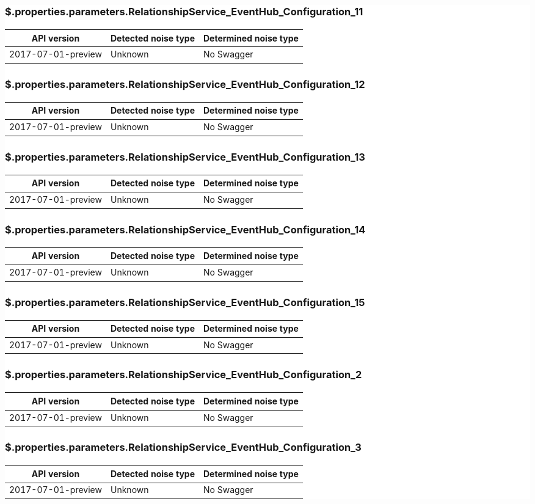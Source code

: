 ### \$.properties.parameters.RelationshipService_EventHub_Configuration_11

| API version        | Detected noise type | Determined noise type |
| ------------------ | ------------------- | --------------------- |
| 2017-07-01-preview | Unknown             | No Swagger            |

### \$.properties.parameters.RelationshipService_EventHub_Configuration_12

| API version        | Detected noise type | Determined noise type |
| ------------------ | ------------------- | --------------------- |
| 2017-07-01-preview | Unknown             | No Swagger            |

### \$.properties.parameters.RelationshipService_EventHub_Configuration_13

| API version        | Detected noise type | Determined noise type |
| ------------------ | ------------------- | --------------------- |
| 2017-07-01-preview | Unknown             | No Swagger            |

### \$.properties.parameters.RelationshipService_EventHub_Configuration_14

| API version        | Detected noise type | Determined noise type |
| ------------------ | ------------------- | --------------------- |
| 2017-07-01-preview | Unknown             | No Swagger            |

### \$.properties.parameters.RelationshipService_EventHub_Configuration_15

| API version        | Detected noise type | Determined noise type |
| ------------------ | ------------------- | --------------------- |
| 2017-07-01-preview | Unknown             | No Swagger            |

### \$.properties.parameters.RelationshipService_EventHub_Configuration_2

| API version        | Detected noise type | Determined noise type |
| ------------------ | ------------------- | --------------------- |
| 2017-07-01-preview | Unknown             | No Swagger            |

### \$.properties.parameters.RelationshipService_EventHub_Configuration_3

| API version        | Detected noise type | Determined noise type |
| ------------------ | ------------------- | --------------------- |
| 2017-07-01-preview | Unknown             | No Swagger            |
